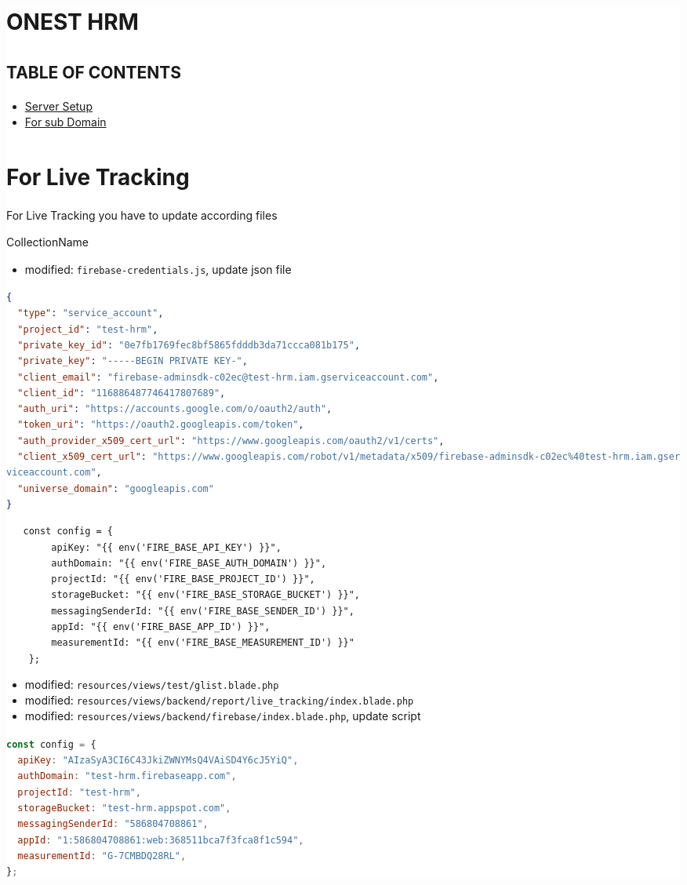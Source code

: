 # ONEST HRM

## TABLE OF CONTENTS
- [Server Setup](taqanah/dev/SERVER.md)
- [For sub Domain](taqanah/dev/cloudflare.conf.md)

# For Live Tracking

For Live Tracking you have to update according files

CollectionName


- modified: `firebase-credentials.js`, update json file

```json
{
  "type": "service_account",
  "project_id": "test-hrm",
  "private_key_id": "0e7fb1769fec8bf5865fdddb3da71ccca081b175",
  "private_key": "-----BEGIN PRIVATE KEY-",
  "client_email": "firebase-adminsdk-c02ec@test-hrm.iam.gserviceaccount.com",
  "client_id": "116886487746417807689",
  "auth_uri": "https://accounts.google.com/o/oauth2/auth",
  "token_uri": "https://oauth2.googleapis.com/token",
  "auth_provider_x509_cert_url": "https://www.googleapis.com/oauth2/v1/certs",
  "client_x509_cert_url": "https://www.googleapis.com/robot/v1/metadata/x509/firebase-adminsdk-c02ec%40test-hrm.iam.gserviceaccount.com",
  "universe_domain": "googleapis.com"
}
```

       const config = {
            apiKey: "{{ env('FIRE_BASE_API_KEY') }}",
            authDomain: "{{ env('FIRE_BASE_AUTH_DOMAIN') }}",
            projectId: "{{ env('FIRE_BASE_PROJECT_ID') }}",
            storageBucket: "{{ env('FIRE_BASE_STORAGE_BUCKET') }}",
            messagingSenderId: "{{ env('FIRE_BASE_SENDER_ID') }}",
            appId: "{{ env('FIRE_BASE_APP_ID') }}",
            measurementId: "{{ env('FIRE_BASE_MEASUREMENT_ID') }}"
        };

- modified: `resources/views/test/glist.blade.php`
- modified: `resources/views/backend/report/live_tracking/index.blade.php`
- modified: `resources/views/backend/firebase/index.blade.php`, update script

```js
const config = {
  apiKey: "AIzaSyA3CI6C43JkiZWNYMsQ4VAiSD4Y6cJ5YiQ",
  authDomain: "test-hrm.firebaseapp.com",
  projectId: "test-hrm",
  storageBucket: "test-hrm.appspot.com",
  messagingSenderId: "586804708861",
  appId: "1:586804708861:web:368511bca7f3fca8f1c594",
  measurementId: "G-7CMBDQ28RL",
};
```
